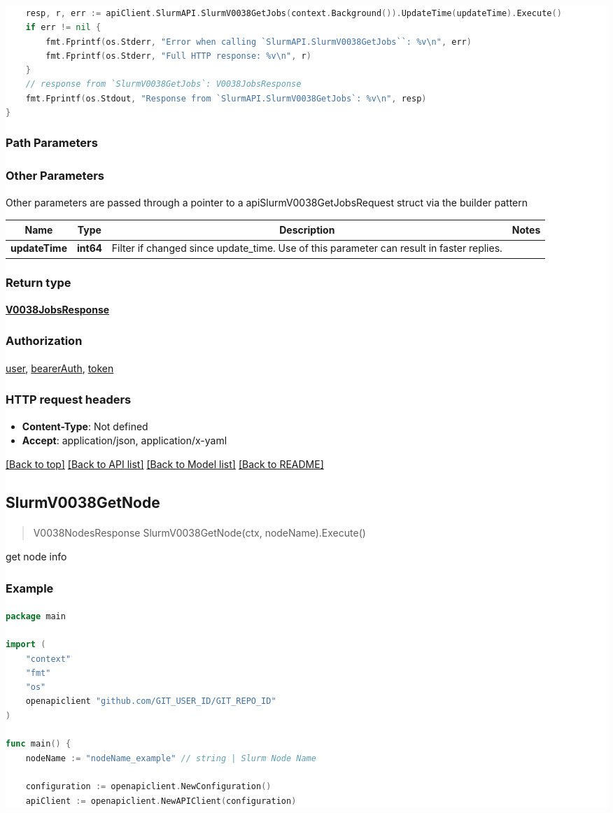 ```go
	resp, r, err := apiClient.SlurmAPI.SlurmV0038GetJobs(context.Background()).UpdateTime(updateTime).Execute()
	if err != nil {
		fmt.Fprintf(os.Stderr, "Error when calling `SlurmAPI.SlurmV0038GetJobs``: %v\n", err)
		fmt.Fprintf(os.Stderr, "Full HTTP response: %v\n", r)
	}
	// response from `SlurmV0038GetJobs`: V0038JobsResponse
	fmt.Fprintf(os.Stdout, "Response from `SlurmAPI.SlurmV0038GetJobs`: %v\n", resp)
}
```

### Path Parameters



### Other Parameters

Other parameters are passed through a pointer to a apiSlurmV0038GetJobsRequest struct via the builder pattern


Name | Type | Description  | Notes
------------- | ------------- | ------------- | -------------
 **updateTime** | **int64** | Filter if changed since update_time. Use of this parameter can result in faster replies. | 

### Return type

[**V0038JobsResponse**](V0038JobsResponse.md)

### Authorization

[user](../README.md#user), [bearerAuth](../README.md#bearerAuth), [token](../README.md#token)

### HTTP request headers

- **Content-Type**: Not defined
- **Accept**: application/json, application/x-yaml

[[Back to top]](#) [[Back to API list]](../README.md#documentation-for-api-endpoints)
[[Back to Model list]](../README.md#documentation-for-models)
[[Back to README]](../README.md)


## SlurmV0038GetNode

> V0038NodesResponse SlurmV0038GetNode(ctx, nodeName).Execute()

get node info

### Example

```go
package main

import (
	"context"
	"fmt"
	"os"
	openapiclient "github.com/GIT_USER_ID/GIT_REPO_ID"
)

func main() {
	nodeName := "nodeName_example" // string | Slurm Node Name

	configuration := openapiclient.NewConfiguration()
	apiClient := openapiclient.NewAPIClient(configuration)
```